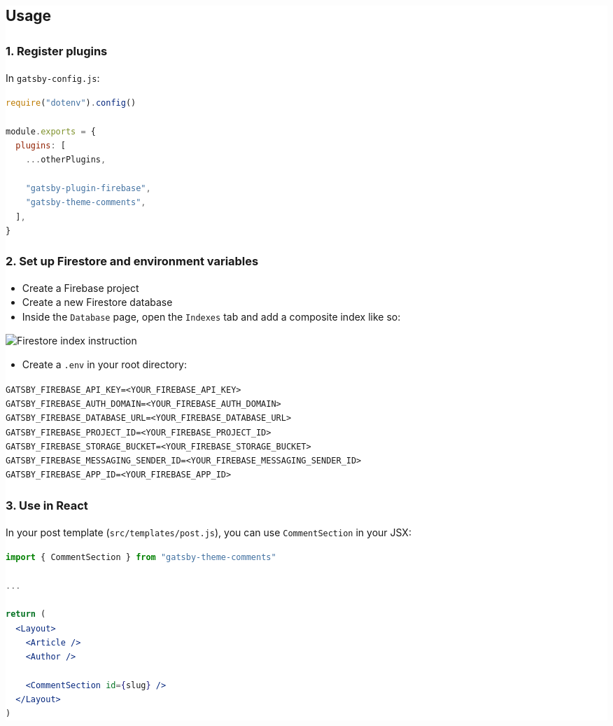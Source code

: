 ## Usage

### 1. Register plugins

In `gatsby-config.js`:

```js
require("dotenv").config()

module.exports = {
  plugins: [
    ...otherPlugins,

    "gatsby-plugin-firebase",
    "gatsby-theme-comments",
  ],
}
```

### 2. Set up Firestore and environment variables

- Create a Firebase project
- Create a new Firestore database
- Inside the `Database` page, open the `Indexes` tab and add a composite index like so:

![Firestore index instruction](https://github.com/alexluong/gatsby-theme-comments/blob/master/firestore-index.png?raw=true)

- Create a `.env` in your root directory:

```
GATSBY_FIREBASE_API_KEY=<YOUR_FIREBASE_API_KEY>
GATSBY_FIREBASE_AUTH_DOMAIN=<YOUR_FIREBASE_AUTH_DOMAIN>
GATSBY_FIREBASE_DATABASE_URL=<YOUR_FIREBASE_DATABASE_URL>
GATSBY_FIREBASE_PROJECT_ID=<YOUR_FIREBASE_PROJECT_ID>
GATSBY_FIREBASE_STORAGE_BUCKET=<YOUR_FIREBASE_STORAGE_BUCKET>
GATSBY_FIREBASE_MESSAGING_SENDER_ID=<YOUR_FIREBASE_MESSAGING_SENDER_ID>
GATSBY_FIREBASE_APP_ID=<YOUR_FIREBASE_APP_ID>
```

### 3. Use in React

In your post template (`src/templates/post.js`), you can use `CommentSection` in your JSX:

```jsx
import { CommentSection } from "gatsby-theme-comments"

...

return (
  <Layout>
    <Article />
    <Author />

    <CommentSection id={slug} />
  </Layout>
)
```
